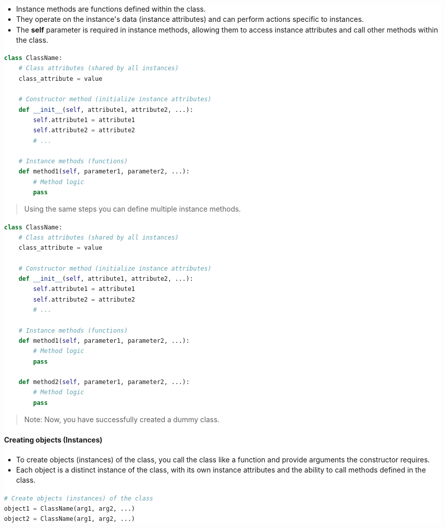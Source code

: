 - Instance methods are functions defined within the class.
- They operate on the instance's data (instance attributes) and can perform actions specific to instances.
- The **self** parameter is required in instance methods, allowing them to access instance attributes and call other methods within the class.
```python
class ClassName:
    # Class attributes (shared by all instances)
    class_attribute = value

    # Constructor method (initialize instance attributes)
    def __init__(self, attribute1, attribute2, ...):
        self.attribute1 = attribute1
        self.attribute2 = attribute2
        # ...

    # Instance methods (functions)
    def method1(self, parameter1, parameter2, ...):
        # Method logic
        pass
```


> Using the same steps you can define multiple instance methods.
```python
class ClassName:
    # Class attributes (shared by all instances)
    class_attribute = value

    # Constructor method (initialize instance attributes)
    def __init__(self, attribute1, attribute2, ...):
        self.attribute1 = attribute1
        self.attribute2 = attribute2
        # ...

    # Instance methods (functions)
    def method1(self, parameter1, parameter2, ...):
        # Method logic
        pass

    def method2(self, parameter1, parameter2, ...):
        # Method logic
        pass
```


> Note: Now, you have successfully created a dummy class.

#### Creating objects (Instances)

- To create objects (instances) of the class, you call the class like a function and provide arguments the constructor requires.
- Each object is a distinct instance of the class, with its own instance attributes and the ability to call methods defined in the class.
```python
# Create objects (instances) of the class
object1 = ClassName(arg1, arg2, ...)
object2 = ClassName(arg1, arg2, ...)
```
